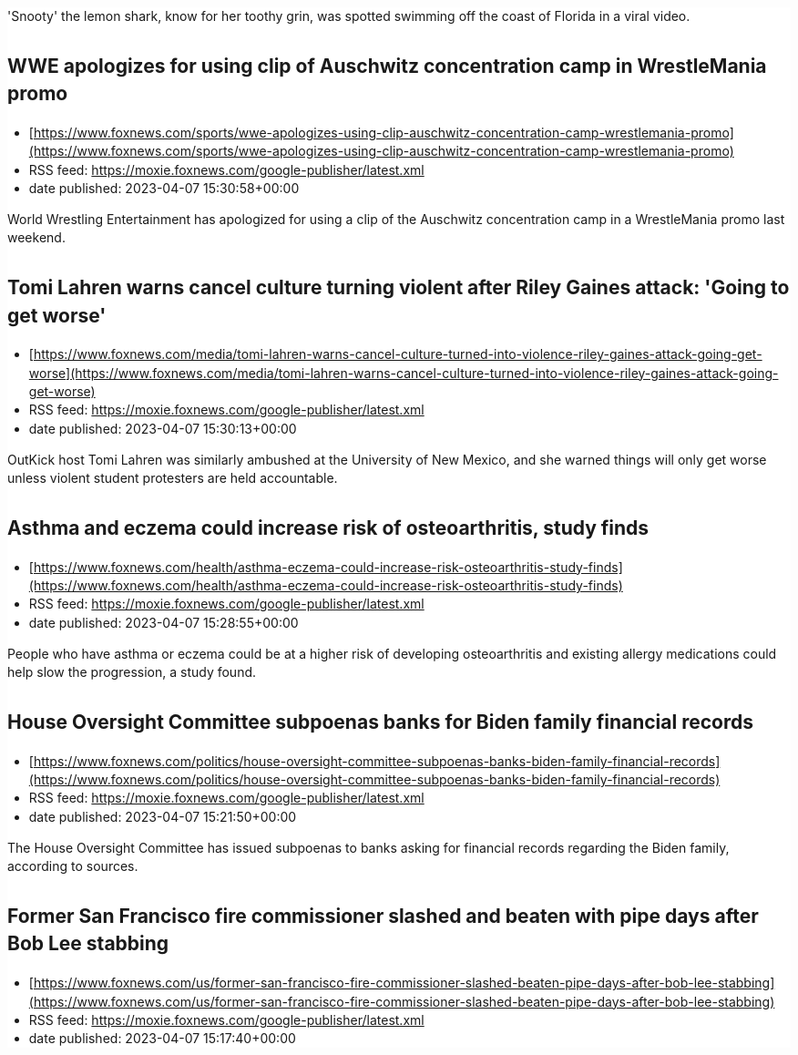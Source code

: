 &apos;Snooty&apos; the lemon shark, know for her toothy grin, was spotted swimming off the coast of Florida in a viral video.

## WWE apologizes for using clip of Auschwitz concentration camp in WrestleMania promo
 - [https://www.foxnews.com/sports/wwe-apologizes-using-clip-auschwitz-concentration-camp-wrestlemania-promo](https://www.foxnews.com/sports/wwe-apologizes-using-clip-auschwitz-concentration-camp-wrestlemania-promo)
 - RSS feed: https://moxie.foxnews.com/google-publisher/latest.xml
 - date published: 2023-04-07 15:30:58+00:00

World Wrestling Entertainment has apologized for using a clip of the Auschwitz concentration camp in a WrestleMania promo last weekend.

## Tomi Lahren warns cancel culture turning violent after Riley Gaines attack: 'Going to get worse'
 - [https://www.foxnews.com/media/tomi-lahren-warns-cancel-culture-turned-into-violence-riley-gaines-attack-going-get-worse](https://www.foxnews.com/media/tomi-lahren-warns-cancel-culture-turned-into-violence-riley-gaines-attack-going-get-worse)
 - RSS feed: https://moxie.foxnews.com/google-publisher/latest.xml
 - date published: 2023-04-07 15:30:13+00:00

OutKick host Tomi Lahren was similarly ambushed at the University of New Mexico, and she warned things will only get worse unless violent student protesters are held accountable.

## Asthma and eczema could increase risk of osteoarthritis, study finds
 - [https://www.foxnews.com/health/asthma-eczema-could-increase-risk-osteoarthritis-study-finds](https://www.foxnews.com/health/asthma-eczema-could-increase-risk-osteoarthritis-study-finds)
 - RSS feed: https://moxie.foxnews.com/google-publisher/latest.xml
 - date published: 2023-04-07 15:28:55+00:00

People who have asthma or eczema could be at a higher risk of developing osteoarthritis and existing allergy medications could help slow the progression, a study found.

## House Oversight Committee subpoenas banks for Biden family financial records
 - [https://www.foxnews.com/politics/house-oversight-committee-subpoenas-banks-biden-family-financial-records](https://www.foxnews.com/politics/house-oversight-committee-subpoenas-banks-biden-family-financial-records)
 - RSS feed: https://moxie.foxnews.com/google-publisher/latest.xml
 - date published: 2023-04-07 15:21:50+00:00

The House Oversight Committee has issued subpoenas to banks asking for financial records regarding the Biden family, according to sources.

## Former San Francisco fire commissioner slashed and beaten with pipe days after Bob Lee stabbing
 - [https://www.foxnews.com/us/former-san-francisco-fire-commissioner-slashed-beaten-pipe-days-after-bob-lee-stabbing](https://www.foxnews.com/us/former-san-francisco-fire-commissioner-slashed-beaten-pipe-days-after-bob-lee-stabbing)
 - RSS feed: https://moxie.foxnews.com/google-publisher/latest.xml
 - date published: 2023-04-07 15:17:40+00:00
